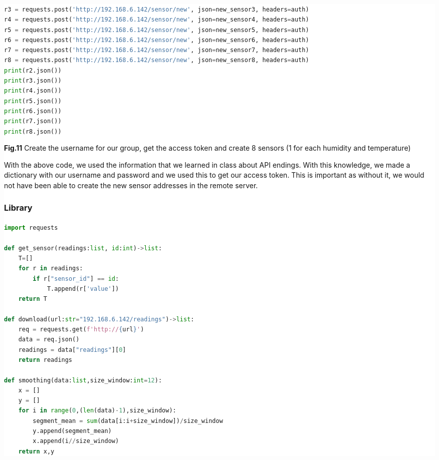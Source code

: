 ```.py
r3 = requests.post('http://192.168.6.142/sensor/new', json=new_sensor3, headers=auth)
r4 = requests.post('http://192.168.6.142/sensor/new', json=new_sensor4, headers=auth)
r5 = requests.post('http://192.168.6.142/sensor/new', json=new_sensor5, headers=auth)
r6 = requests.post('http://192.168.6.142/sensor/new', json=new_sensor6, headers=auth)
r7 = requests.post('http://192.168.6.142/sensor/new', json=new_sensor7, headers=auth)
r8 = requests.post('http://192.168.6.142/sensor/new', json=new_sensor8, headers=auth)
print(r2.json())
print(r3.json())
print(r4.json())
print(r5.json())
print(r6.json())
print(r7.json())
print(r8.json())

```
**Fig.11**  Create the username for our group, get the access token and create 8 sensors (1 for each humidity and temperature) 

With the above code, we used the information that we learned in class about API endings. With this knowledge, we made a dictionary with our username and password and we used this to get our access token. This is important as without it, we would not have been able to create the new sensor addresses in the remote server. 


### Library


```.py
import requests

def get_sensor(readings:list, id:int)->list:
    T=[]
    for r in readings:
        if r["sensor_id"] == id:
            T.append(r['value'])
    return T

def download(url:str="192.168.6.142/readings")->list:
    req = requests.get(f'http://{url}')
    data = req.json()
    readings = data["readings"][0]
    return readings

def smoothing(data:list,size_window:int=12):
    x = []
    y = []
    for i in range(0,(len(data)-1),size_window):
        segment_mean = sum(data[i:i+size_window])/size_window
        y.append(segment_mean)
        x.append(i//size_window)
    return x,y

```


[^1]: Industries, Adafruit. “DHT11 Basic Temperature-Humidity Sensor + Extras.” Adafruit Industries Blog RSS, https://www.adafruit.com/product/386. 
[^2]: Nelson, Carter. “Modern Replacements for DHT11 and dht22 Sensors.” Adafruit Learning System, https://learn.adafruit.com/modern-replacements-for-dht11-dht22-sensors/what-are-better-alternatives.   